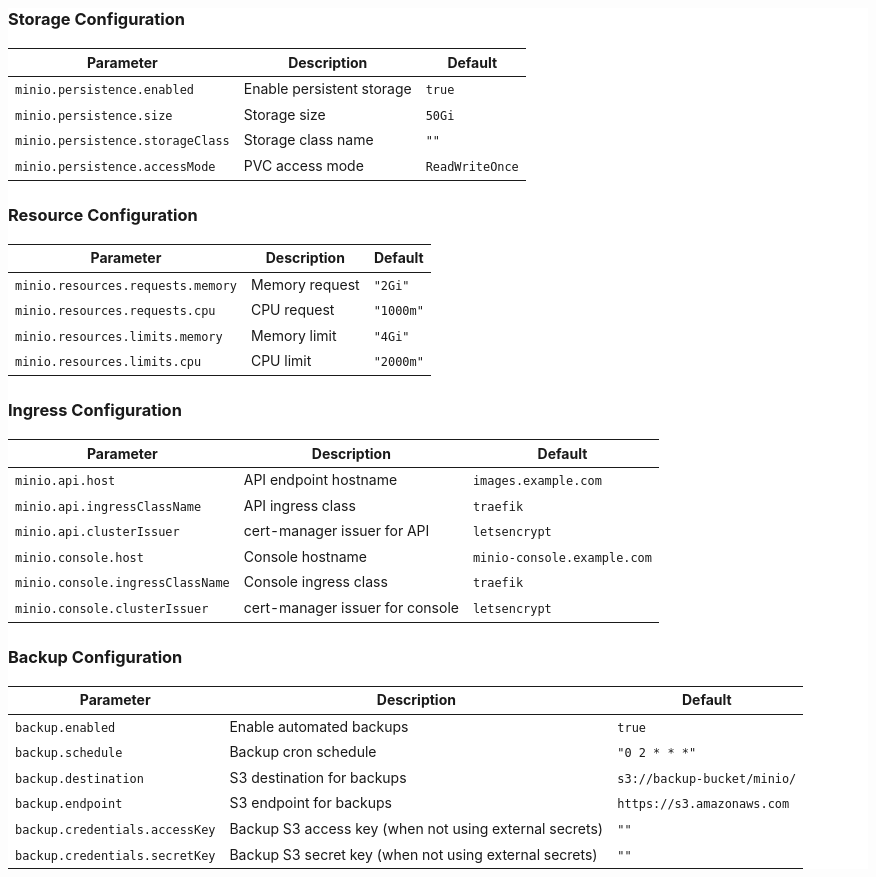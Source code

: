 ### Storage Configuration

| Parameter | Description | Default |
|-----------|-------------|---------|
| `minio.persistence.enabled` | Enable persistent storage | `true` |
| `minio.persistence.size` | Storage size | `50Gi` |
| `minio.persistence.storageClass` | Storage class name | `""` |
| `minio.persistence.accessMode` | PVC access mode | `ReadWriteOnce` |

### Resource Configuration

| Parameter | Description | Default |
|-----------|-------------|---------|
| `minio.resources.requests.memory` | Memory request | `"2Gi"` |
| `minio.resources.requests.cpu` | CPU request | `"1000m"` |
| `minio.resources.limits.memory` | Memory limit | `"4Gi"` |
| `minio.resources.limits.cpu` | CPU limit | `"2000m"` |

### Ingress Configuration

| Parameter | Description | Default |
|-----------|-------------|---------|
| `minio.api.host` | API endpoint hostname | `images.example.com` |
| `minio.api.ingressClassName` | API ingress class | `traefik` |
| `minio.api.clusterIssuer` | cert-manager issuer for API | `letsencrypt` |
| `minio.console.host` | Console hostname | `minio-console.example.com` |
| `minio.console.ingressClassName` | Console ingress class | `traefik` |
| `minio.console.clusterIssuer` | cert-manager issuer for console | `letsencrypt` |

### Backup Configuration

| Parameter | Description | Default |
|-----------|-------------|---------|
| `backup.enabled` | Enable automated backups | `true` |
| `backup.schedule` | Backup cron schedule | `"0 2 * * *"` |
| `backup.destination` | S3 destination for backups | `s3://backup-bucket/minio/` |
| `backup.endpoint` | S3 endpoint for backups | `https://s3.amazonaws.com` |
| `backup.credentials.accessKey` | Backup S3 access key (when not using external secrets) | `""` |
| `backup.credentials.secretKey` | Backup S3 secret key (when not using external secrets) | `""` |
